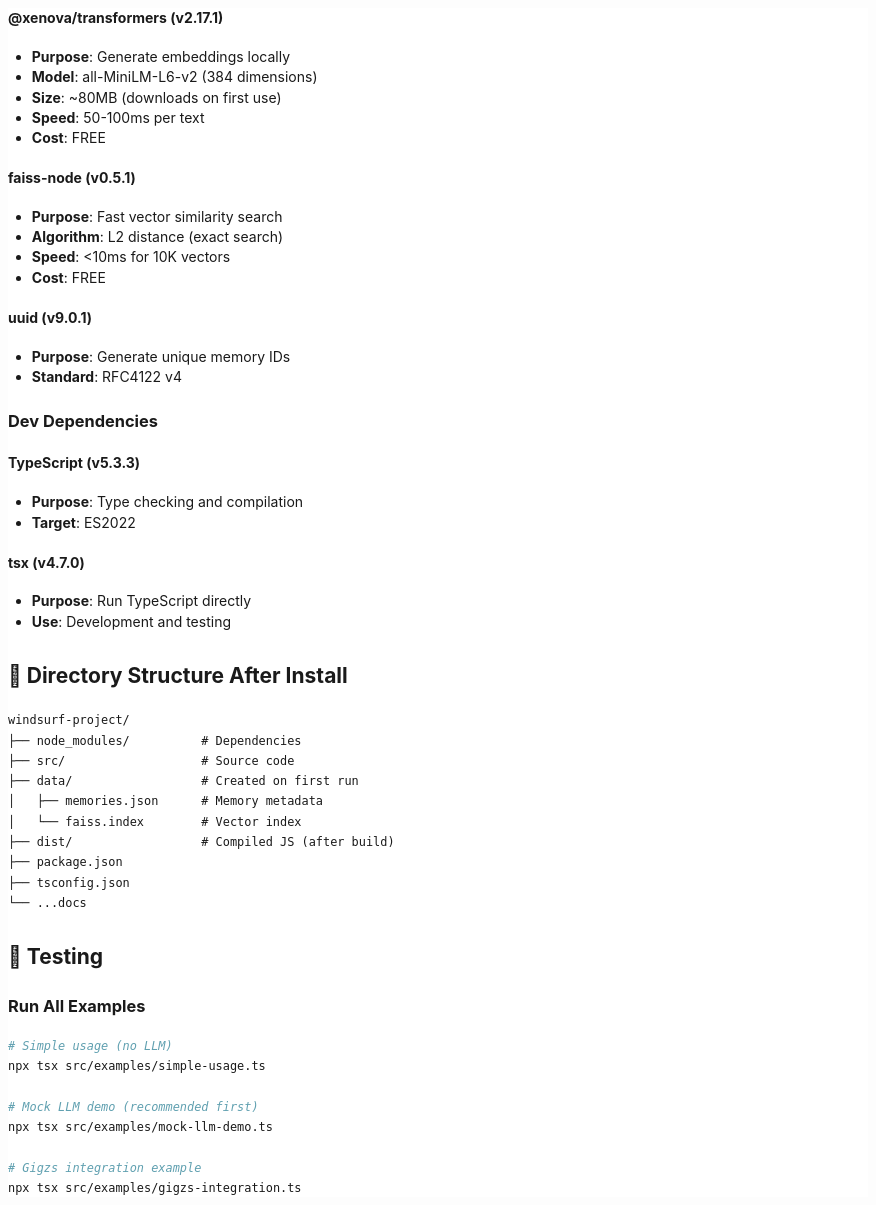 #### @xenova/transformers (v2.17.1)
- **Purpose**: Generate embeddings locally
- **Model**: all-MiniLM-L6-v2 (384 dimensions)
- **Size**: ~80MB (downloads on first use)
- **Speed**: 50-100ms per text
- **Cost**: FREE

#### faiss-node (v0.5.1)
- **Purpose**: Fast vector similarity search
- **Algorithm**: L2 distance (exact search)
- **Speed**: <10ms for 10K vectors
- **Cost**: FREE

#### uuid (v9.0.1)
- **Purpose**: Generate unique memory IDs
- **Standard**: RFC4122 v4

### Dev Dependencies

#### TypeScript (v5.3.3)
- **Purpose**: Type checking and compilation
- **Target**: ES2022

#### tsx (v4.7.0)
- **Purpose**: Run TypeScript directly
- **Use**: Development and testing

## 📁 Directory Structure After Install

```
windsurf-project/
├── node_modules/          # Dependencies
├── src/                   # Source code
├── data/                  # Created on first run
│   ├── memories.json      # Memory metadata
│   └── faiss.index        # Vector index
├── dist/                  # Compiled JS (after build)
├── package.json
├── tsconfig.json
└── ...docs
```

## 🧪 Testing

### Run All Examples

```bash
# Simple usage (no LLM)
npx tsx src/examples/simple-usage.ts

# Mock LLM demo (recommended first)
npx tsx src/examples/mock-llm-demo.ts

# Gigzs integration example
npx tsx src/examples/gigzs-integration.ts
```
